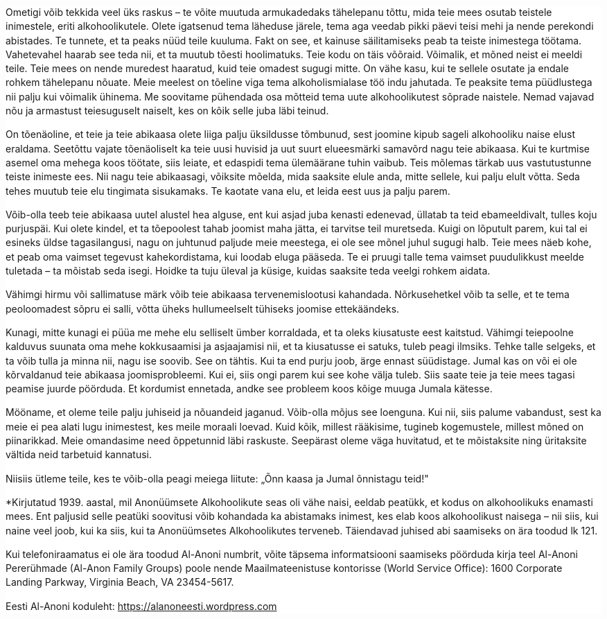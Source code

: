 Ometigi võib tekkida veel üks raskus – te võite muutuda armukadedaks tähelepanu tõttu, mida teie mees osutab teistele inimestele, eriti alkohoolikutele. Olete igatsenud tema läheduse järele, tema aga veedab pikki päevi teisi mehi ja nende perekondi abistades. Te tunnete, et ta peaks nüüd teile kuuluma. Fakt on see, et kainuse säilitamiseks peab ta teiste inimestega töötama. Vahete­vahel haarab see teda nii, et ta muutub tõesti hoolimatuks. Teie kodu on täis võõraid. Võimalik, et mõned neist ei meeldi teile. Teie mees on nende muredest haaratud, kuid teie omadest sugugi mitte. On vähe kasu, kui te sellele osutate ja endale rohkem tähelepanu nõuate. Meie meelest on tõeline viga tema alkoholismialase töö indu jahutada. Te peaksite tema püüdlustega nii palju kui võimalik ühinema. Me soovitame pühendada osa mõtteid tema uute alkohoolikutest sõprade naistele. Nemad vajavad nõu ja armastust teiesuguselt naiselt, kes on kõik selle juba läbi teinud.

On tõenäoline, et teie ja teie abikaasa olete liiga palju üksildusse tõmbunud, sest joomine kipub sageli alkohooliku naise elust eraldama. Seetõttu vajate tõenäoliselt ka teie uusi huvisid ja uut suurt elueesmärki samavõrd nagu teie abikaasa. Kui te kurtmise asemel oma mehega koos töötate, siis leiate, et edaspidi tema ülemäärane tuhin vaibub. Teis mõlemas tärkab uus vastutustunne teiste inimeste ees. Nii nagu teie abikaasagi, võiksite mõelda, mida saaksite elule anda, mitte sellele, kui palju elult võtta. Seda tehes muutub teie elu tingimata sisukamaks. Te kaotate vana elu, et leida eest uus ja palju parem.

Võib-olla teeb teie abikaasa uutel alustel hea alguse, ent kui asjad juba kenasti edenevad, üllatab ta teid ebameeldivalt, tulles koju purjus­päi. Kui olete kindel, et ta tõepoolest tahab joomist maha jätta, ei tarvitse teil muretseda. Kuigi on lõputult parem, kui tal ei esineks üldse tagasilangusi, nagu on juhtunud paljude meie meestega, ei ole see mõnel juhul sugugi halb. Teie mees näeb kohe, et peab oma vaimset tegevust kahekordistama, kui loodab eluga pääseda. Te ei pruugi talle tema vaimset puudulikkust meelde tuletada – ta mõistab seda isegi. Hoidke ta tuju üleval ja küsige, kuidas saaksite teda veelgi rohkem aidata.

Vähimgi hirmu või sallimatuse märk võib teie abikaasa tervenemislootusi kahandada. Nõrkusehetkel võib ta selle, et te tema peoloomadest sõpru ei salli, võtta üheks hullumeelselt tühiseks joomise ettekäändeks.

Kunagi, mitte kunagi ei püüa me mehe elu selliselt ümber korraldada, et ta oleks kiusatuste eest kaitstud. Vähimgi teiepoolne kalduvus suunata oma mehe kokkusaamisi ja asjaajamisi nii, et ta kiusatusse ei satuks, tuleb peagi ilmsiks. Tehke talle selgeks, et ta võib tulla ja minna nii, nagu ise soovib. See on tähtis. Kui ta end purju joob, ärge ennast süüdistage. Jumal kas on või ei ole kõrvaldanud teie abikaasa joomisprobleemi. Kui ei, siis ongi parem kui see kohe välja tuleb. Siis saate teie ja teie mees tagasi peamise juurde pöörduda. Et kordumist ennetada, andke see probleem koos kõige muuga Jumala kätesse.

Mööname, et oleme teile palju juhiseid ja nõuandeid jaganud. Võib-olla mõjus see loenguna. Kui nii, siis palume vabandust, sest ka meie ei pea alati lugu inimestest, kes meile moraali loevad. Kuid kõik, millest rääkisime, tugineb kogemustele, millest mõned on piinarikkad. Meie omandasime need õppetunnid läbi raskuste. Seepärast oleme väga huvitatud, et te mõistaksite ning üritaksite vältida neid tarbetuid kannatusi.

Niisiis ütleme teile, kes te võib-olla peagi meiega liitute: „Õnn kaasa ja Jumal õnnistagu teid!"

*Kirjutatud 1939. aastal, mil Anonüümsete Alkohoolikute seas oli vähe naisi, eeldab peatükk, et kodus on alkohoolikuks enamasti mees. Ent paljusid selle peatüki soovitusi võib kohandada ka abistamaks inimest, kes elab koos alkohoolikust naisega – nii siis, kui naine veel joob, kui ka siis, kui ta Anonüümsetes Alkohoolikutes terveneb. Täiendavad juhised abi saamiseks on ära toodud lk 121.

Kui telefoniraamatus ei ole ära toodud Al-Anoni numbrit, võite täpsema informatsiooni saamiseks pöörduda kirja teel Al-Anoni Pererühmade (Al-Anon Family Groups) poole nende Maailmateenistuse kontorisse (World Service Office):
1600 Corporate Landing Parkway, Virginia Beach, VA 23454-5617.

Eesti Al-Anoni koduleht: https://alanoneesti.wordpress.com
